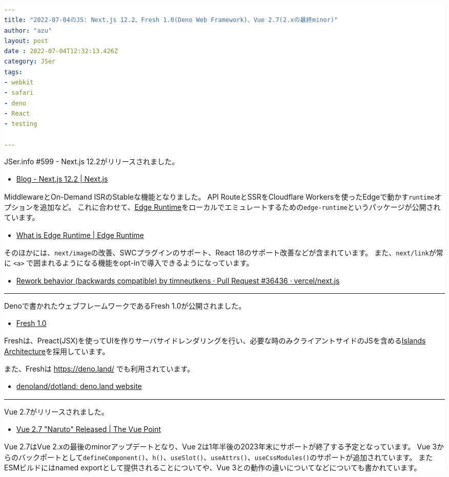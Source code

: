 ```yaml
---
title: "2022-07-04のJS: Next.js 12.2、Fresh 1.0(Deno Web Framework)、Vue 2.7(2.xの最終minor)"
author: "azu"
layout: post
date : 2022-07-04T12:32:13.426Z
category: JSer
tags:
- webkit
- safari
- deno
- React
- testing

---
```


JSer.info #599 - Next.js 12.2がリリースされました。

- [Blog - Next.js 12.2 | Next.js](https://nextjs.org/blog/next-12-2)

MiddlewareとOn-Demand ISRのStableな機能となりました。
API RouteとSSRをCloudflare Workersを使ったEdgeで動かす`runtime`オプションを追加など。
これに合わせて、[Edge Runtime](https://nextjs.org/docs/api-reference/edge-runtime)をローカルでエミュレートするための`edge-runtime`というパッケージが公開されています。

- [What is Edge Runtime | Edge Runtime](https://edge-runtime.vercel.app/)

そのほかには、`next/image`の改善、SWCプラグインのサポート、React 18のサポート改善などが含まれています。
また、`next/link`が常に `<a>` で囲まれるようになる機能をopt-inで導入できるようになっています。

- [Rework <Link> behavior (backwards compatible) by timneutkens · Pull Request #36436 · vercel/next.js](https://github.com/vercel/next.js/pull/36436)

----

Denoで書かれたウェブフレームワークであるFresh 1.0が公開されました。

- [Fresh 1.0](https://deno.com/blog/fresh-is-stable)

Freshは、Preact(JSX)を使ってUIを作りサーバサイドレンダリングを行い、必要な時のみクライアントサイドのJSを含める[Islands Architecture](https://jasonformat.com/islands-architecture/)を採用しています。

また、Freshは <https://deno.land/> でも利用されています。

- [denoland/dotland: deno.land website](https://github.com/denoland/dotland)

----

Vue 2.7がリリースされました。

- [Vue 2.7 "Naruto" Released | The Vue Point](https://blog.vuejs.org/posts/vue-2-7-naruto.html)

Vue 2.7はVue 2.xの最後のminorアップデートとなり、Vue 2は1年半後の2023年末にサポートが終了する予定となっています。
Vue 3からのバックポートとして`defineComponent()`、`h()`、`useSlot()`、`useAttrs()`、`useCssModules()`のサポートが追加されています。
またESMビルドにはnamed exportとして提供されることについてや、Vue 3との動作の違いについてなどについても書かれています。

